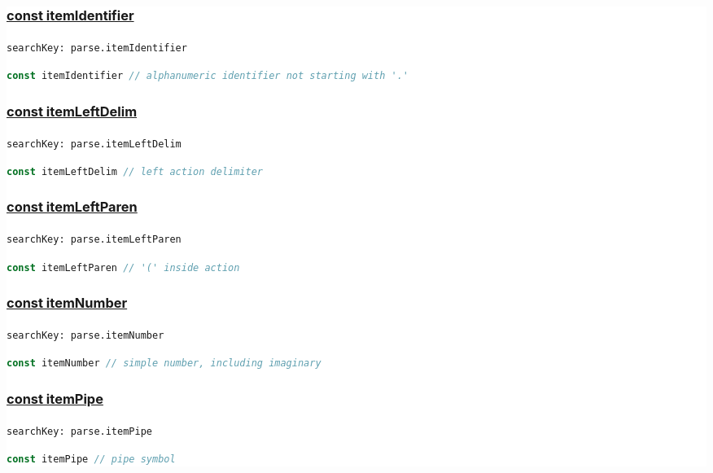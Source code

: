 ### <a id="itemIdentifier" href="#itemIdentifier">const itemIdentifier</a>

```
searchKey: parse.itemIdentifier
```

```Go
const itemIdentifier // alphanumeric identifier not starting with '.'

```

### <a id="itemLeftDelim" href="#itemLeftDelim">const itemLeftDelim</a>

```
searchKey: parse.itemLeftDelim
```

```Go
const itemLeftDelim // left action delimiter

```

### <a id="itemLeftParen" href="#itemLeftParen">const itemLeftParen</a>

```
searchKey: parse.itemLeftParen
```

```Go
const itemLeftParen // '(' inside action

```

### <a id="itemNumber" href="#itemNumber">const itemNumber</a>

```
searchKey: parse.itemNumber
```

```Go
const itemNumber // simple number, including imaginary

```

### <a id="itemPipe" href="#itemPipe">const itemPipe</a>

```
searchKey: parse.itemPipe
```

```Go
const itemPipe // pipe symbol

```
